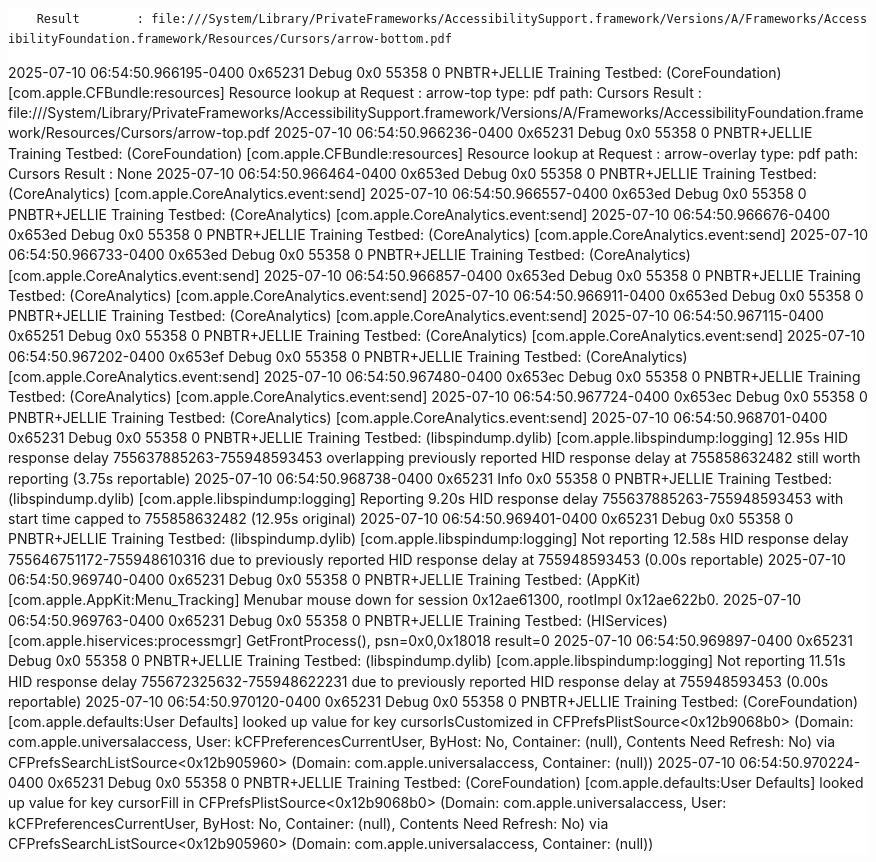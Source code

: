         Result        : file:///System/Library/PrivateFrameworks/AccessibilitySupport.framework/Versions/A/Frameworks/AccessibilityFoundation.framework/Resources/Cursors/arrow-bottom.pdf
2025-07-10 06:54:50.966195-0400 0x65231    Debug       0x0                  55358  0    PNBTR+JELLIE Training Testbed: (CoreFoundation) [com.apple.CFBundle:resources] Resource lookup at <private>
        Request       : arrow-top type: pdf path: Cursors
        Result        : file:///System/Library/PrivateFrameworks/AccessibilitySupport.framework/Versions/A/Frameworks/AccessibilityFoundation.framework/Resources/Cursors/arrow-top.pdf
2025-07-10 06:54:50.966236-0400 0x65231    Debug       0x0                  55358  0    PNBTR+JELLIE Training Testbed: (CoreFoundation) [com.apple.CFBundle:resources] Resource lookup at <private>
        Request       : arrow-overlay type: pdf path: Cursors
        Result        : None
2025-07-10 06:54:50.966464-0400 0x653ed    Debug       0x0                  55358  0    PNBTR+JELLIE Training Testbed: (CoreAnalytics) [com.apple.CoreAnalytics.event:send] <private> <private>
2025-07-10 06:54:50.966557-0400 0x653ed    Debug       0x0                  55358  0    PNBTR+JELLIE Training Testbed: (CoreAnalytics) [com.apple.CoreAnalytics.event:send] <private> <private>
2025-07-10 06:54:50.966676-0400 0x653ed    Debug       0x0                  55358  0    PNBTR+JELLIE Training Testbed: (CoreAnalytics) [com.apple.CoreAnalytics.event:send] <private> <private>
2025-07-10 06:54:50.966733-0400 0x653ed    Debug       0x0                  55358  0    PNBTR+JELLIE Training Testbed: (CoreAnalytics) [com.apple.CoreAnalytics.event:send] <private> <private>
2025-07-10 06:54:50.966857-0400 0x653ed    Debug       0x0                  55358  0    PNBTR+JELLIE Training Testbed: (CoreAnalytics) [com.apple.CoreAnalytics.event:send] <private> <private>
2025-07-10 06:54:50.966911-0400 0x653ed    Debug       0x0                  55358  0    PNBTR+JELLIE Training Testbed: (CoreAnalytics) [com.apple.CoreAnalytics.event:send] <private> <private>
2025-07-10 06:54:50.967115-0400 0x65251    Debug       0x0                  55358  0    PNBTR+JELLIE Training Testbed: (CoreAnalytics) [com.apple.CoreAnalytics.event:send] <private> <private>
2025-07-10 06:54:50.967202-0400 0x653ef    Debug       0x0                  55358  0    PNBTR+JELLIE Training Testbed: (CoreAnalytics) [com.apple.CoreAnalytics.event:send] <private> <private>
2025-07-10 06:54:50.967480-0400 0x653ec    Debug       0x0                  55358  0    PNBTR+JELLIE Training Testbed: (CoreAnalytics) [com.apple.CoreAnalytics.event:send] <private> <private>
2025-07-10 06:54:50.967724-0400 0x653ec    Debug       0x0                  55358  0    PNBTR+JELLIE Training Testbed: (CoreAnalytics) [com.apple.CoreAnalytics.event:send] <private> <private>
2025-07-10 06:54:50.968701-0400 0x65231    Debug       0x0                  55358  0    PNBTR+JELLIE Training Testbed: (libspindump.dylib) [com.apple.libspindump:logging] 12.95s HID response delay 755637885263-755948593453 overlapping previously reported HID response delay at 755858632482 still worth reporting (3.75s reportable)
2025-07-10 06:54:50.968738-0400 0x65231    Info        0x0                  55358  0    PNBTR+JELLIE Training Testbed: (libspindump.dylib) [com.apple.libspindump:logging] Reporting 9.20s HID response delay 755637885263-755948593453 with start time capped to 755858632482 (12.95s original)
2025-07-10 06:54:50.969401-0400 0x65231    Debug       0x0                  55358  0    PNBTR+JELLIE Training Testbed: (libspindump.dylib) [com.apple.libspindump:logging] Not reporting 12.58s HID response delay 755646751172-755948610316 due to previously reported HID response delay at 755948593453 (0.00s reportable)
2025-07-10 06:54:50.969740-0400 0x65231    Debug       0x0                  55358  0    PNBTR+JELLIE Training Testbed: (AppKit) [com.apple.AppKit:Menu_Tracking] Menubar mouse down for session 0x12ae61300, rootImpl 0x12ae622b0.
2025-07-10 06:54:50.969763-0400 0x65231    Debug       0x0                  55358  0    PNBTR+JELLIE Training Testbed: (HIServices) [com.apple.hiservices:processmgr] GetFrontProcess(), psn=0x0,0x18018 result=0
2025-07-10 06:54:50.969897-0400 0x65231    Debug       0x0                  55358  0    PNBTR+JELLIE Training Testbed: (libspindump.dylib) [com.apple.libspindump:logging] Not reporting 11.51s HID response delay 755672325632-755948622231 due to previously reported HID response delay at 755948593453 (0.00s reportable)
2025-07-10 06:54:50.970120-0400 0x65231    Debug       0x0                  55358  0    PNBTR+JELLIE Training Testbed: (CoreFoundation) [com.apple.defaults:User Defaults] looked up value <private> for key cursorIsCustomized in CFPrefsPlistSource<0x12b9068b0> (Domain: com.apple.universalaccess, User: kCFPreferencesCurrentUser, ByHost: No, Container: (null), Contents Need Refresh: No) via CFPrefsSearchListSource<0x12b905960> (Domain: com.apple.universalaccess, Container: (null))
2025-07-10 06:54:50.970224-0400 0x65231    Debug       0x0                  55358  0    PNBTR+JELLIE Training Testbed: (CoreFoundation) [com.apple.defaults:User Defaults] looked up value <private> for key cursorFill in CFPrefsPlistSource<0x12b9068b0> (Domain: com.apple.universalaccess, User: kCFPreferencesCurrentUser, ByHost: No, Container: (null), Contents Need Refresh: No) via CFPrefsSearchListSource<0x12b905960> (Domain: com.apple.universalaccess, Container: (null))